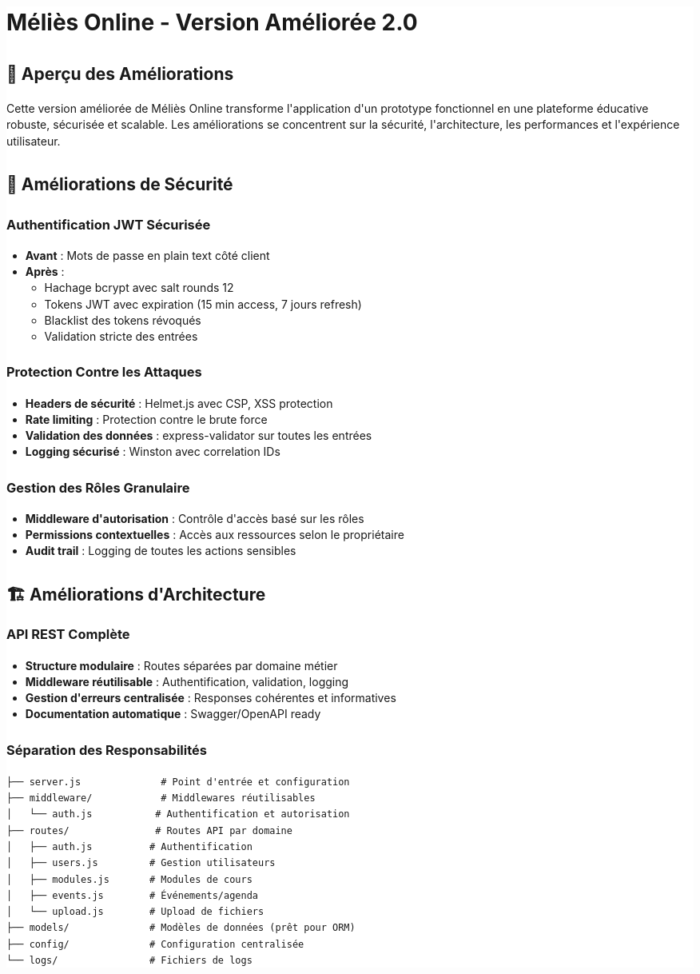 # Méliès Online - Version Améliorée 2.0

## 🚀 Aperçu des Améliorations

Cette version améliorée de Méliès Online transforme l'application d'un prototype fonctionnel en une plateforme éducative robuste, sécurisée et scalable. Les améliorations se concentrent sur la sécurité, l'architecture, les performances et l'expérience utilisateur.

## 🔐 Améliorations de Sécurité

### Authentification JWT Sécurisée
- **Avant** : Mots de passe en plain text côté client
- **Après** : 
  - Hachage bcrypt avec salt rounds 12
  - Tokens JWT avec expiration (15 min access, 7 jours refresh)
  - Blacklist des tokens révoqués
  - Validation stricte des entrées

### Protection Contre les Attaques
- **Headers de sécurité** : Helmet.js avec CSP, XSS protection
- **Rate limiting** : Protection contre le brute force
- **Validation des données** : express-validator sur toutes les entrées
- **Logging sécurisé** : Winston avec correlation IDs

### Gestion des Rôles Granulaire
- **Middleware d'autorisation** : Contrôle d'accès basé sur les rôles
- **Permissions contextuelles** : Accès aux ressources selon le propriétaire
- **Audit trail** : Logging de toutes les actions sensibles

## 🏗️ Améliorations d'Architecture

### API REST Complète
- **Structure modulaire** : Routes séparées par domaine métier
- **Middleware réutilisable** : Authentification, validation, logging
- **Gestion d'erreurs centralisée** : Responses cohérentes et informatives
- **Documentation automatique** : Swagger/OpenAPI ready

### Séparation des Responsabilités
```
├── server.js              # Point d'entrée et configuration
├── middleware/            # Middlewares réutilisables
│   └── auth.js           # Authentification et autorisation
├── routes/               # Routes API par domaine
│   ├── auth.js          # Authentification
│   ├── users.js         # Gestion utilisateurs
│   ├── modules.js       # Modules de cours
│   ├── events.js        # Événements/agenda
│   └── upload.js        # Upload de fichiers
├── models/              # Modèles de données (prêt pour ORM)
├── config/              # Configuration centralisée
└── logs/                # Fichiers de logs
```
